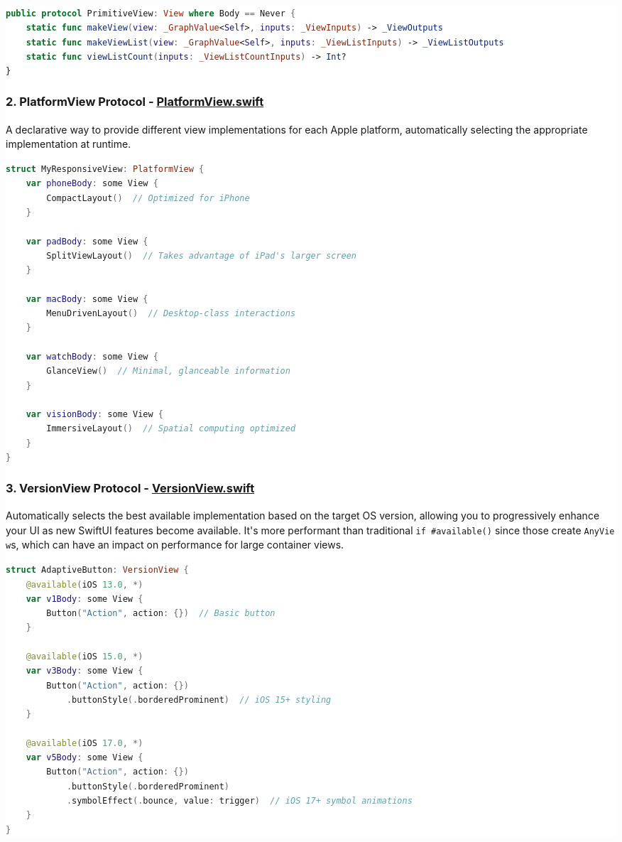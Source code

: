 ```swift
public protocol PrimitiveView: View where Body == Never {
    static func makeView(view: _GraphValue<Self>, inputs: _ViewInputs) -> _ViewOutputs
    static func makeViewList(view: _GraphValue<Self>, inputs: _ViewListInputs) -> _ViewListOutputs
    static func viewListCount(inputs: _ViewListCountInputs) -> Int?
}
```

### 2. **PlatformView Protocol** - [PlatformView.swift](./Source/PlatformView.swift)
A declarative way to provide different view implementations for each Apple platform, automatically selecting the appropriate implementation at runtime.

```swift
struct MyResponsiveView: PlatformView {
    var phoneBody: some View {
        CompactLayout()  // Optimized for iPhone
    }
    
    var padBody: some View {
        SplitViewLayout()  // Takes advantage of iPad's larger screen
    }
    
    var macBody: some View {
        MenuDrivenLayout()  // Desktop-class interactions
    }
    
    var watchBody: some View {
        GlanceView()  // Minimal, glanceable information
    }
    
    var visionBody: some View {
        ImmersiveLayout()  // Spatial computing optimized
    }
}
```

### 3. **VersionView Protocol** - [VersionView.swift](./Source/VersionView.swift)
Automatically selects the best available implementation based on the target OS version, allowing you to progressively enhance your UI as new SwiftUI features become available. It's more performant than traditional `if #available()` since those create `AnyView`s, which can have an impact on performance for large container views.

```swift
struct AdaptiveButton: VersionView {
    @available(iOS 13.0, *)
    var v1Body: some View {
        Button("Action", action: {})  // Basic button
    }
    
    @available(iOS 15.0, *)
    var v3Body: some View {
        Button("Action", action: {})
            .buttonStyle(.borderedProminent)  // iOS 15+ styling
    }
    
    @available(iOS 17.0, *)
    var v5Body: some View {
        Button("Action", action: {})
            .buttonStyle(.borderedProminent)
            .symbolEffect(.bounce, value: trigger)  // iOS 17+ symbol animations
    }
}
```
